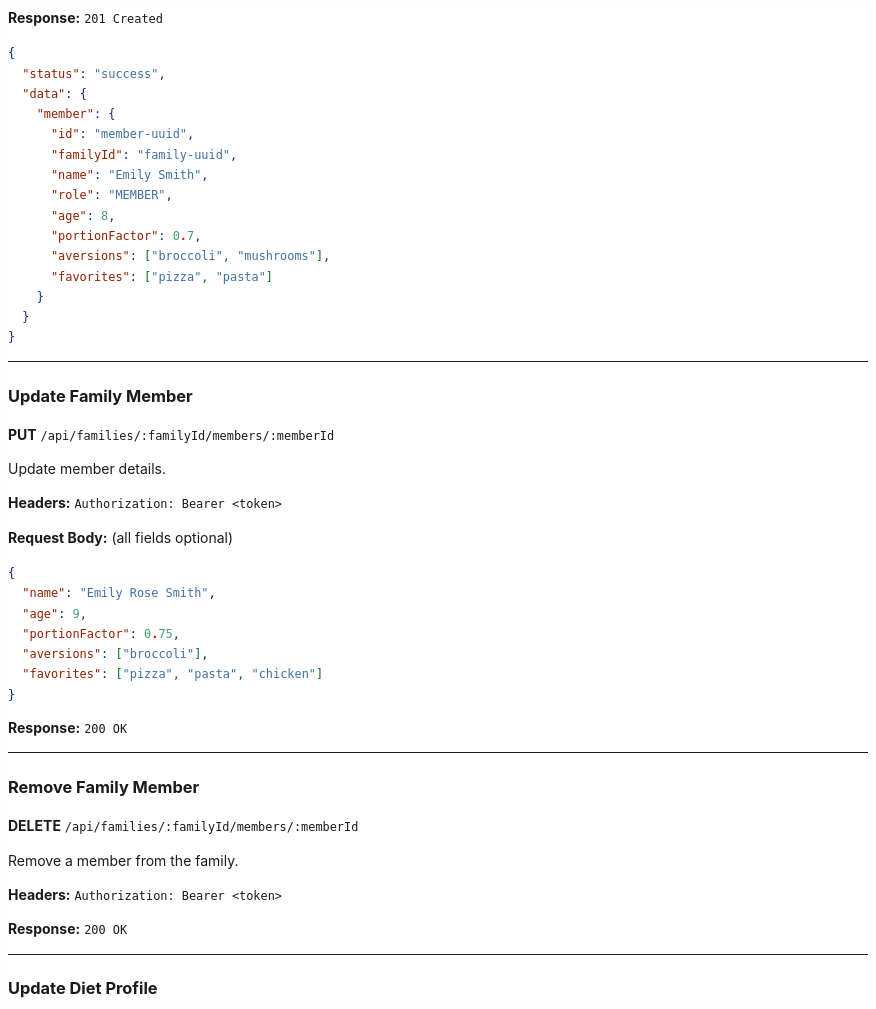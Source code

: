 **Response:** `201 Created`
```json
{
  "status": "success",
  "data": {
    "member": {
      "id": "member-uuid",
      "familyId": "family-uuid",
      "name": "Emily Smith",
      "role": "MEMBER",
      "age": 8,
      "portionFactor": 0.7,
      "aversions": ["broccoli", "mushrooms"],
      "favorites": ["pizza", "pasta"]
    }
  }
}
```

---

### Update Family Member

**PUT** `/api/families/:familyId/members/:memberId`

Update member details.

**Headers:** `Authorization: Bearer <token>`

**Request Body:** (all fields optional)
```json
{
  "name": "Emily Rose Smith",
  "age": 9,
  "portionFactor": 0.75,
  "aversions": ["broccoli"],
  "favorites": ["pizza", "pasta", "chicken"]
}
```

**Response:** `200 OK`

---

### Remove Family Member

**DELETE** `/api/families/:familyId/members/:memberId`

Remove a member from the family.

**Headers:** `Authorization: Bearer <token>`

**Response:** `200 OK`

---

### Update Diet Profile
